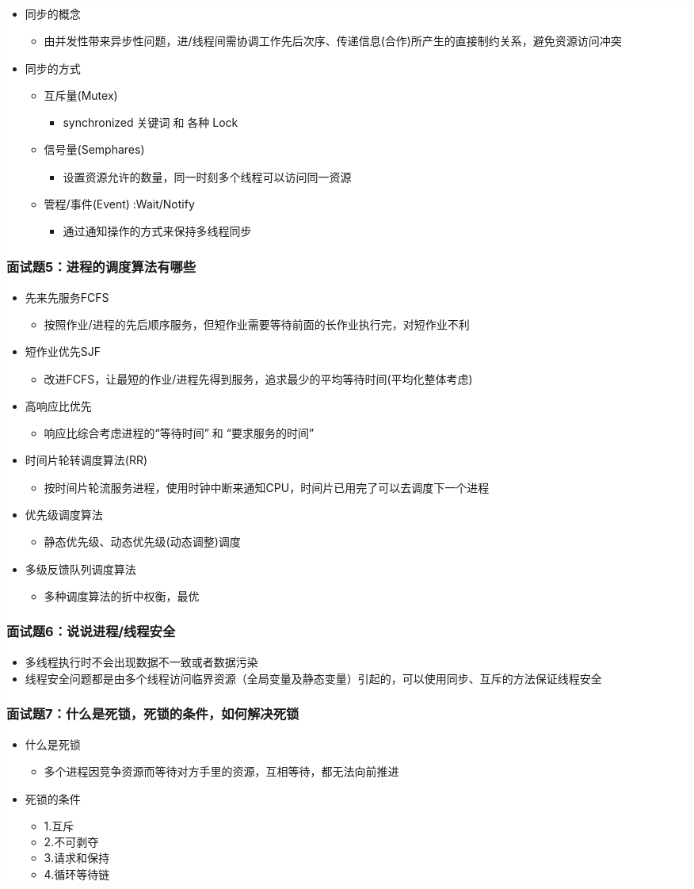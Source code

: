 - 同步的概念

	- 由并发性带来异步性问题，进/线程间需协调工作先后次序、传递信息(合作)所产生的直接制约关系，避免资源访问冲突

- 同步的方式

	- 互斥量(Mutex)

		- synchronized 关键词 和 各种 Lock 

	- 信号量(Semphares)

		- 设置资源允许的数量，同⼀时刻多个线程可以访问同⼀资源

	- 管程/事件(Event) :Wait/Notify

		- 通过通知操作的⽅式来保持多线程同步

### 面试题5：进程的调度算法有哪些

- 先来先服务FCFS

	- 按照作业/进程的先后顺序服务，但短作业需要等待前面的长作业执行完，对短作业不利

- 短作业优先SJF

	- 改进FCFS，让最短的作业/进程先得到服务，追求最少的平均等待时间(平均化整体考虑)

- 高响应比优先

	- 响应比综合考虑进程的“等待时间” 和 “要求服务的时间”

- 时间片轮转调度算法(RR)

	- 按时间片轮流服务进程，使用时钟中断来通知CPU，时间片已用完了可以去调度下一个进程

- 优先级调度算法

	- 静态优先级、动态优先级(动态调整)调度

- 多级反馈队列调度算法

	- 多种调度算法的折中权衡，最优

### 面试题6：说说进程/线程安全

- 多线程执行时不会出现数据不一致或者数据污染
- 线程安全问题都是由多个线程访问临界资源（全局变量及静态变量）引起的，可以使用同步、互斥的方法保证线程安全

### 面试题7：什么是死锁，死锁的条件，如何解决死锁

- 什么是死锁

	- 多个进程因竞争资源而等待对方手里的资源，互相等待，都无法向前推进

- 死锁的条件

	- 1.互斥
	- 2.不可剥夺
	- 3.请求和保持
	- 4.循环等待链

